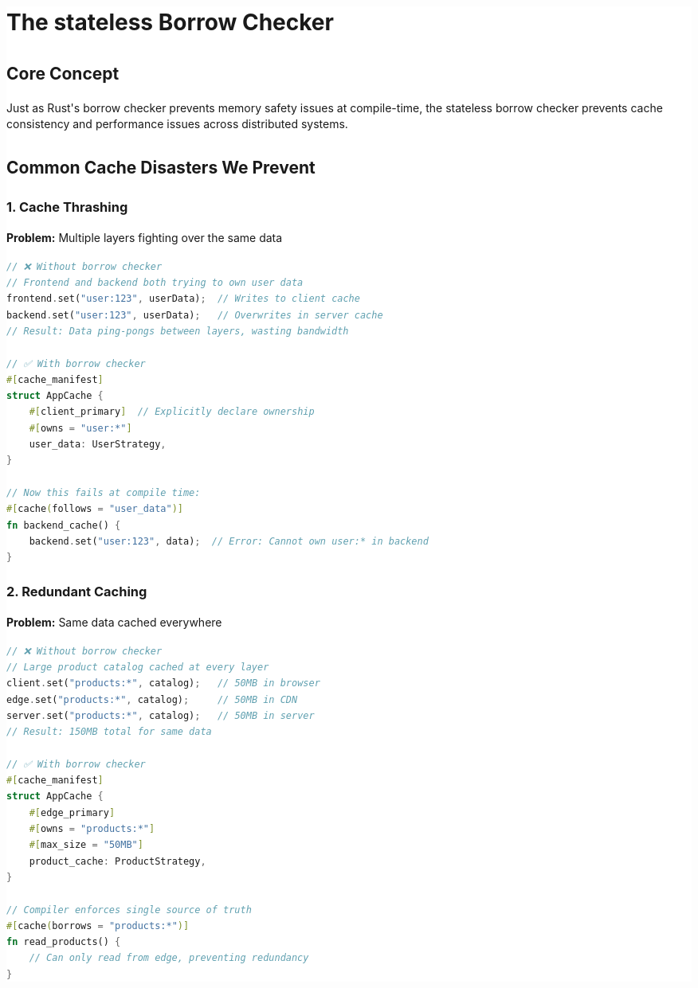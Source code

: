 # The stateless Borrow Checker

## Core Concept
Just as Rust's borrow checker prevents memory safety issues at compile-time, the stateless borrow checker prevents cache consistency and performance issues across distributed systems.

## Common Cache Disasters We Prevent

### 1. Cache Thrashing
**Problem:** Multiple layers fighting over the same data
```rust
// ❌ Without borrow checker
// Frontend and backend both trying to own user data
frontend.set("user:123", userData);  // Writes to client cache
backend.set("user:123", userData);   // Overwrites in server cache
// Result: Data ping-pongs between layers, wasting bandwidth

// ✅ With borrow checker
#[cache_manifest]
struct AppCache {
    #[client_primary]  // Explicitly declare ownership
    #[owns = "user:*"]
    user_data: UserStrategy,
}

// Now this fails at compile time:
#[cache(follows = "user_data")]
fn backend_cache() {
    backend.set("user:123", data);  // Error: Cannot own user:* in backend
}
```

### 2. Redundant Caching
**Problem:** Same data cached everywhere
```rust
// ❌ Without borrow checker
// Large product catalog cached at every layer
client.set("products:*", catalog);   // 50MB in browser
edge.set("products:*", catalog);     // 50MB in CDN
server.set("products:*", catalog);   // 50MB in server
// Result: 150MB total for same data

// ✅ With borrow checker
#[cache_manifest]
struct AppCache {
    #[edge_primary]
    #[owns = "products:*"]
    #[max_size = "50MB"]
    product_cache: ProductStrategy,
}

// Compiler enforces single source of truth
#[cache(borrows = "products:*")]
fn read_products() {
    // Can only read from edge, preventing redundancy
}
```

